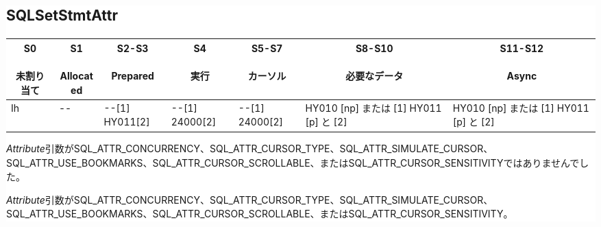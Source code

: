## <a name="sqlsetstmtattr"></a>SQLSetStmtAttr  
  
|S0<br /><br /> 未割り当て|S1<br /><br /> Allocated|S2-S3<br /><br /> Prepared|S4<br /><br /> 実行|S5-S7<br /><br /> カーソル|S8-S10<br /><br /> 必要なデータ|S11-S12<br /><br /> Async|  
|------------------------|----------------------|------------------------|---------------------|----------------------|--------------------------|-----------------------|  
|Ih|--|--[1] HY011[2]|--[1] 24000[2]|--[1] 24000[2]|HY010 [np] または [1] HY011 [p] と [2]|HY010 [np] または [1] HY011 [p] と [2]|  
  
 *Attribute*引数がSQL_ATTR_CONCURRENCY、SQL_ATTR_CURSOR_TYPE、SQL_ATTR_SIMULATE_CURSOR、SQL_ATTR_USE_BOOKMARKS、SQL_ATTR_CURSOR_SCROLLABLE、またはSQL_ATTR_CURSOR_SENSITIVITYではありませんでした。  
  
 *Attribute*引数がSQL_ATTR_CONCURRENCY、SQL_ATTR_CURSOR_TYPE、SQL_ATTR_SIMULATE_CURSOR、SQL_ATTR_USE_BOOKMARKS、SQL_ATTR_CURSOR_SCROLLABLE、またはSQL_ATTR_CURSOR_SENSITIVITY。

